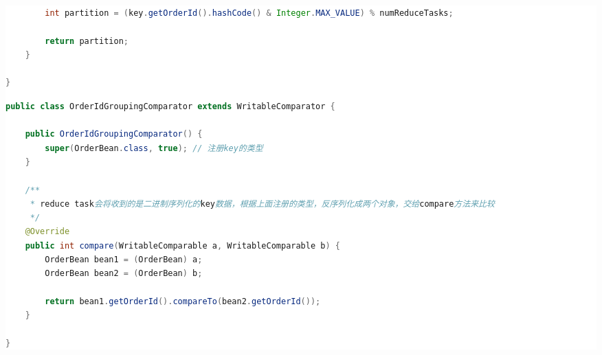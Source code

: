 ```java
		int partition = (key.getOrderId().hashCode() & Integer.MAX_VALUE) % numReduceTasks;
		
		return partition;
	}

}
```



```java
public class OrderIdGroupingComparator extends WritableComparator {

	public OrderIdGroupingComparator() {
		super(OrderBean.class, true); // 注册key的类型
	}

	/**
	 * reduce task会将收到的是二进制序列化的key数据，根据上面注册的类型，反序列化成两个对象，交给compare方法来比较
	 */
	@Override
	public int compare(WritableComparable a, WritableComparable b) {
		OrderBean bean1 = (OrderBean) a;
		OrderBean bean2 = (OrderBean) b;

		return bean1.getOrderId().compareTo(bean2.getOrderId());
	}

}
```
